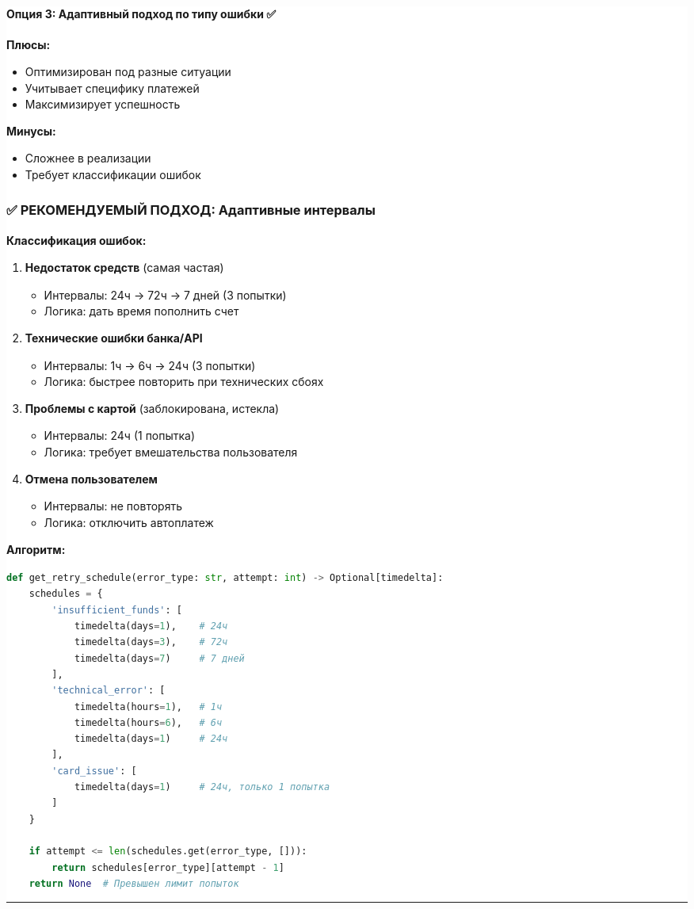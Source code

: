#### Опция 3: Адаптивный подход по типу ошибки ✅
**Плюсы:**
- Оптимизирован под разные ситуации
- Учитывает специфику платежей
- Максимизирует успешность

**Минусы:**
- Сложнее в реализации
- Требует классификации ошибок

### ✅ РЕКОМЕНДУЕМЫЙ ПОДХОД: Адаптивные интервалы

**Классификация ошибок:**

1. **Недостаток средств** (самая частая)
   - Интервалы: 24ч → 72ч → 7 дней (3 попытки)
   - Логика: дать время пополнить счет

2. **Технические ошибки банка/API**
   - Интервалы: 1ч → 6ч → 24ч (3 попытки)  
   - Логика: быстрее повторить при технических сбоях

3. **Проблемы с картой** (заблокирована, истекла)
   - Интервалы: 24ч (1 попытка)
   - Логика: требует вмешательства пользователя

4. **Отмена пользователем**
   - Интервалы: не повторять
   - Логика: отключить автоплатеж

**Алгоритм:**
```python
def get_retry_schedule(error_type: str, attempt: int) -> Optional[timedelta]:
    schedules = {
        'insufficient_funds': [
            timedelta(days=1),    # 24ч
            timedelta(days=3),    # 72ч  
            timedelta(days=7)     # 7 дней
        ],
        'technical_error': [
            timedelta(hours=1),   # 1ч
            timedelta(hours=6),   # 6ч
            timedelta(days=1)     # 24ч
        ],
        'card_issue': [
            timedelta(days=1)     # 24ч, только 1 попытка
        ]
    }
    
    if attempt <= len(schedules.get(error_type, [])):
        return schedules[error_type][attempt - 1]
    return None  # Превышен лимит попыток
```

---